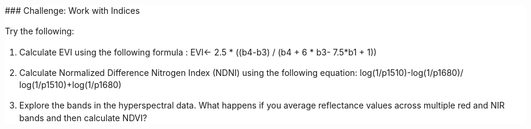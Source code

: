 	
<div id="ds-challenge" markdown="1">
### Challenge: Work with Indices

Try the following:

1. Calculate EVI using the following formula : 
EVI<- 2.5 * ((b4-b3) / (b4 + 6 * b3- 7.5*b1 + 1))

2. Calculate Normalized Difference Nitrogen Index (NDNI) using the following equation: 
log(1/p1510)-log(1/p1680)/ log(1/p1510)+log(1/p1680)

3. Explore the bands in the hyperspectral data. What happens if you average 
reflectance values across multiple red and NIR bands and then calculate NDVI?

</div>

